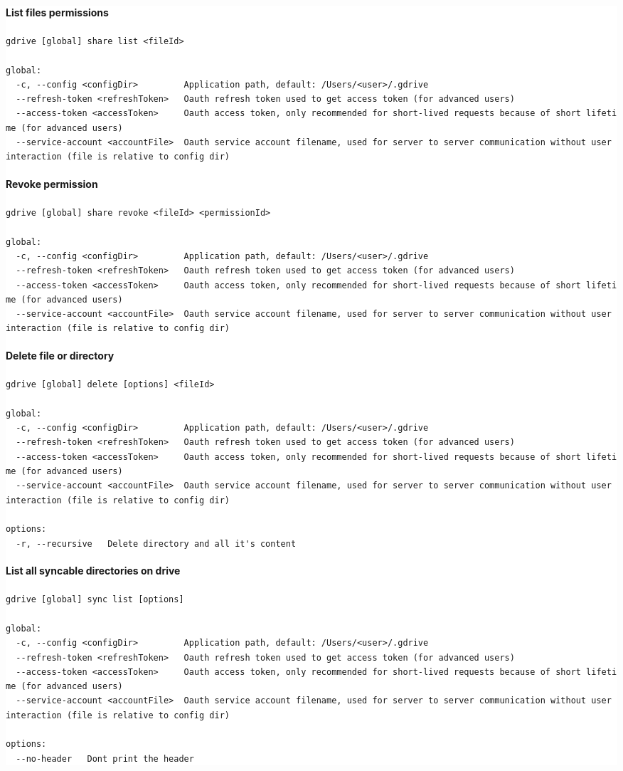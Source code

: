 #### List files permissions
```
gdrive [global] share list <fileId>

global:
  -c, --config <configDir>         Application path, default: /Users/<user>/.gdrive
  --refresh-token <refreshToken>   Oauth refresh token used to get access token (for advanced users)
  --access-token <accessToken>     Oauth access token, only recommended for short-lived requests because of short lifetime (for advanced users)
  --service-account <accountFile>  Oauth service account filename, used for server to server communication without user interaction (file is relative to config dir)
```

#### Revoke permission
```
gdrive [global] share revoke <fileId> <permissionId>

global:
  -c, --config <configDir>         Application path, default: /Users/<user>/.gdrive
  --refresh-token <refreshToken>   Oauth refresh token used to get access token (for advanced users)
  --access-token <accessToken>     Oauth access token, only recommended for short-lived requests because of short lifetime (for advanced users)
  --service-account <accountFile>  Oauth service account filename, used for server to server communication without user interaction (file is relative to config dir)
```

#### Delete file or directory
```
gdrive [global] delete [options] <fileId>

global:
  -c, --config <configDir>         Application path, default: /Users/<user>/.gdrive
  --refresh-token <refreshToken>   Oauth refresh token used to get access token (for advanced users)
  --access-token <accessToken>     Oauth access token, only recommended for short-lived requests because of short lifetime (for advanced users)
  --service-account <accountFile>  Oauth service account filename, used for server to server communication without user interaction (file is relative to config dir)
  
options:
  -r, --recursive   Delete directory and all it's content
```

#### List all syncable directories on drive
```
gdrive [global] sync list [options]

global:
  -c, --config <configDir>         Application path, default: /Users/<user>/.gdrive
  --refresh-token <refreshToken>   Oauth refresh token used to get access token (for advanced users)
  --access-token <accessToken>     Oauth access token, only recommended for short-lived requests because of short lifetime (for advanced users)
  --service-account <accountFile>  Oauth service account filename, used for server to server communication without user interaction (file is relative to config dir)
  
options:
  --no-header   Dont print the header
```
